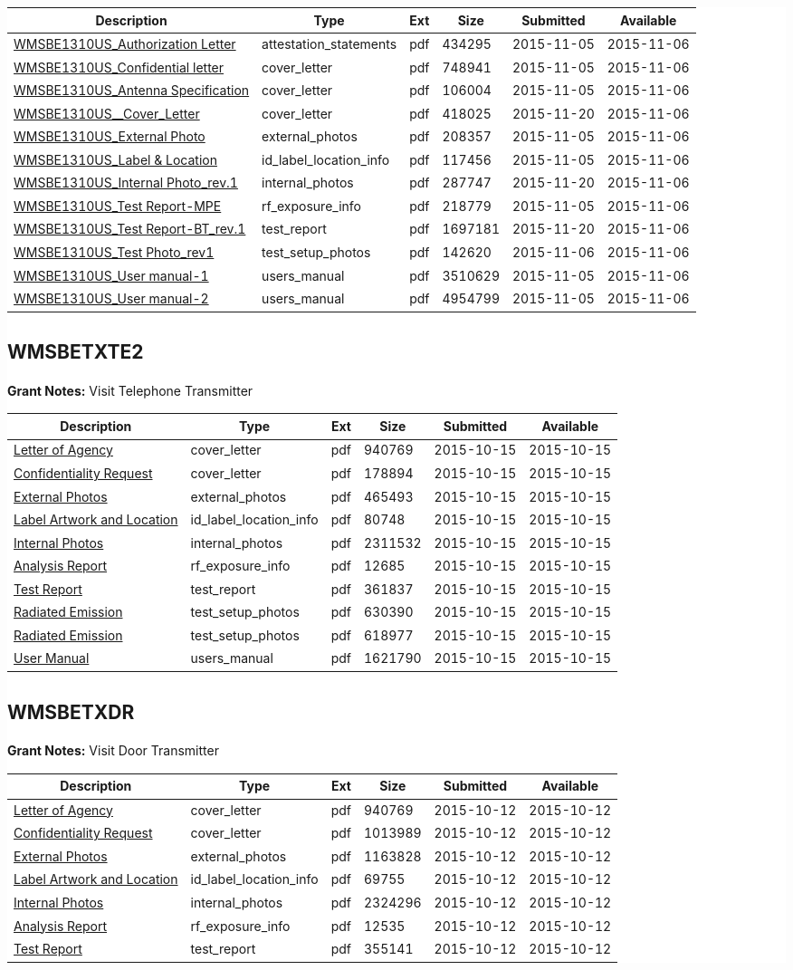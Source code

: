 | Description | Type | Ext | Size | Submitted | Available |
| ----------- | ---- | --- | ---- | --------- | --------- |
| [WMSBE1310US_Authorization Letter](WMSBE1310US/c1d773d3455fd1bf0f9f66123b443294/2804537.pdf) | attestation_statements | pdf | 434295 | 2015-11-05 | 2015-11-06 |
| [WMSBE1310US_Confidential letter](WMSBE1310US/c1d773d3455fd1bf0f9f66123b443294/2804538.pdf) | cover_letter | pdf | 748941 | 2015-11-05 | 2015-11-06 |
| [WMSBE1310US_Antenna Specification](WMSBE1310US/c1d773d3455fd1bf0f9f66123b443294/2804577.pdf) | cover_letter | pdf | 106004 | 2015-11-05 | 2015-11-06 |
| [WMSBE1310US__Cover_Letter](WMSBE1310US/c1d773d3455fd1bf0f9f66123b443294/2817120.pdf) | cover_letter | pdf | 418025 | 2015-11-20 | 2015-11-06 |
| [WMSBE1310US_External Photo](WMSBE1310US/c1d773d3455fd1bf0f9f66123b443294/2804543.pdf) | external_photos | pdf | 208357 | 2015-11-05 | 2015-11-06 |
| [WMSBE1310US_Label & Location](WMSBE1310US/c1d773d3455fd1bf0f9f66123b443294/2804547.pdf) | id_label_location_info | pdf | 117456 | 2015-11-05 | 2015-11-06 |
| [WMSBE1310US_Internal Photo_rev.1](WMSBE1310US/c1d773d3455fd1bf0f9f66123b443294/2817121.pdf) | internal_photos | pdf | 287747 | 2015-11-20 | 2015-11-06 |
| [WMSBE1310US_Test Report-MPE](WMSBE1310US/c1d773d3455fd1bf0f9f66123b443294/2804580.pdf) | rf_exposure_info | pdf | 218779 | 2015-11-05 | 2015-11-06 |
| [WMSBE1310US_Test Report-BT_rev.1](WMSBE1310US/c1d773d3455fd1bf0f9f66123b443294/2817122.pdf) | test_report | pdf | 1697181 | 2015-11-20 | 2015-11-06 |
| [WMSBE1310US_Test Photo_rev1](WMSBE1310US/c1d773d3455fd1bf0f9f66123b443294/2804985.pdf) | test_setup_photos | pdf | 142620 | 2015-11-06 | 2015-11-06 |
| [WMSBE1310US_User manual-1](WMSBE1310US/c1d773d3455fd1bf0f9f66123b443294/2804587.pdf) | users_manual | pdf | 3510629 | 2015-11-05 | 2015-11-06 |
| [WMSBE1310US_User manual-2](WMSBE1310US/c1d773d3455fd1bf0f9f66123b443294/2804588.pdf) | users_manual | pdf | 4954799 | 2015-11-05 | 2015-11-06 |
## WMSBETXTE2
**Grant Notes:** Visit Telephone Transmitter

| Description | Type | Ext | Size | Submitted | Available |
| ----------- | ---- | --- | ---- | --------- | --------- |
| [Letter of Agency](WMSBETXTE2/ce6ee4693c7b41bb37eea0db47de46f1/2778452.pdf) | cover_letter | pdf | 940769 | 2015-10-15 | 2015-10-15 |
| [Confidentiality Request](WMSBETXTE2/ce6ee4693c7b41bb37eea0db47de46f1/2782227.pdf) | cover_letter | pdf | 178894 | 2015-10-15 | 2015-10-15 |
| [External Photos](WMSBETXTE2/ce6ee4693c7b41bb37eea0db47de46f1/2782235.pdf) | external_photos | pdf | 465493 | 2015-10-15 | 2015-10-15 |
| [Label Artwork and Location](WMSBETXTE2/ce6ee4693c7b41bb37eea0db47de46f1/2782236.pdf) | id_label_location_info | pdf | 80748 | 2015-10-15 | 2015-10-15 |
| [Internal Photos](WMSBETXTE2/ce6ee4693c7b41bb37eea0db47de46f1/2782237.pdf) | internal_photos | pdf | 2311532 | 2015-10-15 | 2015-10-15 |
| [Analysis Report](WMSBETXTE2/ce6ee4693c7b41bb37eea0db47de46f1/2782238.pdf) | rf_exposure_info | pdf | 12685 | 2015-10-15 | 2015-10-15 |
| [Test Report](WMSBETXTE2/ce6ee4693c7b41bb37eea0db47de46f1/2782232.pdf) | test_report | pdf | 361837 | 2015-10-15 | 2015-10-15 |
| [Radiated Emission](WMSBETXTE2/ce6ee4693c7b41bb37eea0db47de46f1/2782233.pdf) | test_setup_photos | pdf | 630390 | 2015-10-15 | 2015-10-15 |
| [Radiated Emission](WMSBETXTE2/ce6ee4693c7b41bb37eea0db47de46f1/2782234.pdf) | test_setup_photos | pdf | 618977 | 2015-10-15 | 2015-10-15 |
| [User Manual](WMSBETXTE2/ce6ee4693c7b41bb37eea0db47de46f1/2782228.pdf) | users_manual | pdf | 1621790 | 2015-10-15 | 2015-10-15 |
## WMSBETXDR
**Grant Notes:** Visit Door Transmitter

| Description | Type | Ext | Size | Submitted | Available |
| ----------- | ---- | --- | ---- | --------- | --------- |
| [Letter of Agency](WMSBETXDR/4c3ff38a0e21ac6b2f4a2a7da19dba71/2778452.pdf) | cover_letter | pdf | 940769 | 2015-10-12 | 2015-10-12 |
| [Confidentiality Request](WMSBETXDR/4c3ff38a0e21ac6b2f4a2a7da19dba71/2778460.pdf) | cover_letter | pdf | 1013989 | 2015-10-12 | 2015-10-12 |
| [External Photos](WMSBETXDR/4c3ff38a0e21ac6b2f4a2a7da19dba71/2778468.pdf) | external_photos | pdf | 1163828 | 2015-10-12 | 2015-10-12 |
| [Label Artwork and Location](WMSBETXDR/4c3ff38a0e21ac6b2f4a2a7da19dba71/2778469.pdf) | id_label_location_info | pdf | 69755 | 2015-10-12 | 2015-10-12 |
| [Internal Photos](WMSBETXDR/4c3ff38a0e21ac6b2f4a2a7da19dba71/2778470.pdf) | internal_photos | pdf | 2324296 | 2015-10-12 | 2015-10-12 |
| [Analysis Report](WMSBETXDR/4c3ff38a0e21ac6b2f4a2a7da19dba71/2778471.pdf) | rf_exposure_info | pdf | 12535 | 2015-10-12 | 2015-10-12 |
| [Test Report](WMSBETXDR/4c3ff38a0e21ac6b2f4a2a7da19dba71/2778465.pdf) | test_report | pdf | 355141 | 2015-10-12 | 2015-10-12 |